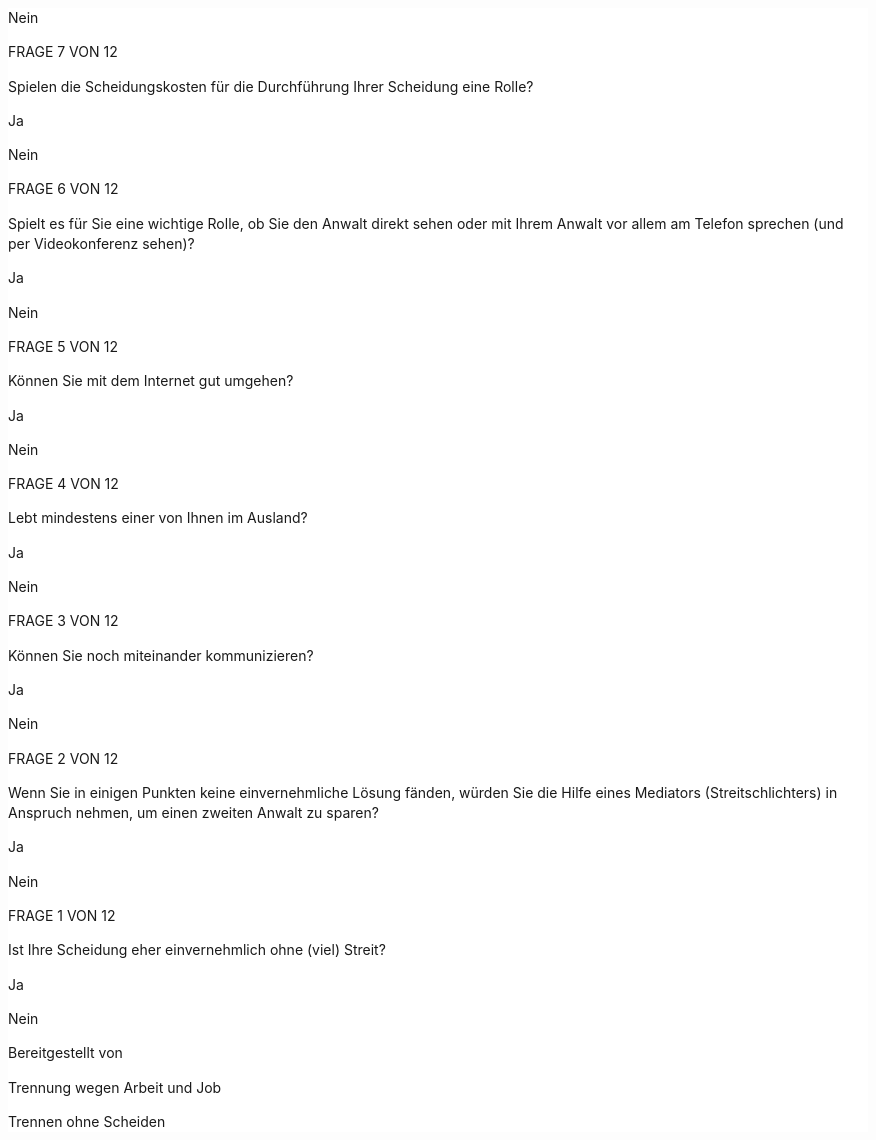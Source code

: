 Nein

FRAGE 7 VON 12

Spielen die Scheidungskosten für die Durchführung Ihrer Scheidung eine Rolle?

Ja

Nein

FRAGE 6 VON 12

Spielt es für Sie eine wichtige Rolle, ob Sie den Anwalt direkt sehen oder mit Ihrem Anwalt vor allem am Telefon sprechen (und per Videokonferenz sehen)?

Ja

Nein

FRAGE 5 VON 12

Können Sie mit dem Internet gut umgehen?

Ja

Nein

FRAGE 4 VON 12

Lebt mindestens einer von Ihnen im Ausland?

Ja

Nein

FRAGE 3 VON 12

Können Sie noch miteinander kommunizieren?

Ja

Nein

FRAGE 2 VON 12

Wenn Sie in einigen Punkten keine einvernehmliche Lösung fänden, würden Sie die Hilfe eines Mediators (Streitschlichters) in Anspruch nehmen, um einen zweiten Anwalt zu sparen?

Ja

Nein

FRAGE 1 VON 12

Ist Ihre Scheidung eher einvernehmlich ohne (viel) Streit?

Ja

Nein

Bereitgestellt von

Trennung wegen Arbeit und Job

Trennen ohne Scheiden
